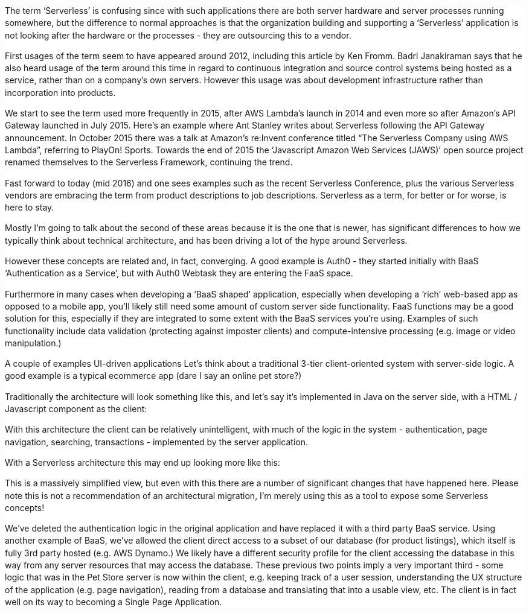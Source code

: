 The term ‘Serverless’ is confusing since with such applications there are both server hardware and server processes running somewhere, but the difference to normal approaches is that the organization building and supporting a ‘Serverless’ application is not looking after the hardware or the processes - they are outsourcing this to a vendor.

First usages of the term seem to have appeared around 2012, including this article by Ken Fromm. Badri Janakiraman says that he also heard usage of the term around this time in regard to continuous integration and source control systems being hosted as a service, rather than on a company’s own servers. However this usage was about development infrastructure rather than incorporation into products.

We start to see the term used more frequently in 2015, after AWS Lambda’s launch in 2014 and even more so after Amazon’s API Gateway launched in July 2015. Here’s an example where Ant Stanley writes about Serverless following the API Gateway announcement. In October 2015 there was a talk at Amazon’s re:Invent conference titled “The Serverless Company using AWS Lambda”, referring to PlayOn! Sports. Towards the end of 2015 the ‘Javascript Amazon Web Services (JAWS)’ open source project renamed themselves to the Serverless Framework, continuing the trend.

Fast forward to today (mid 2016) and one sees examples such as the recent Serverless Conference, plus the various Serverless vendors are embracing the term from product descriptions to job descriptions. Serverless as a term, for better or for worse, is here to stay.

Mostly I’m going to talk about the second of these areas because it is the one that is newer, has significant differences to how we typically think about technical architecture, and has been driving a lot of the hype around Serverless.

However these concepts are related and, in fact, converging. A good example is Auth0 - they started initially with BaaS ‘Authentication as a Service’, but with Auth0 Webtask they are entering the FaaS space.

Furthermore in many cases when developing a ‘BaaS shaped’ application, especially when developing a ‘rich’ web-based app as opposed to a mobile app, you’ll likely still need some amount of custom server side functionality. FaaS functions may be a good solution for this, especially if they are integrated to some extent with the BaaS services you’re using. Examples of such functionality include data validation (protecting against imposter clients) and compute-intensive processing (e.g. image or video manipulation.)

A couple of examples
UI-driven applications
Let’s think about a traditional 3-tier client-oriented system with server-side logic. A good example is a typical ecommerce app (dare I say an online pet store?)

Traditionally the architecture will look something like this, and let’s say it’s implemented in Java on the server side, with a HTML / Javascript component as the client:

With this architecture the client can be relatively unintelligent, with much of the logic in the system - authentication, page navigation, searching, transactions - implemented by the server application.

With a Serverless architecture this may end up looking more like this:

This is a massively simplified view, but even with this there are a number of significant changes that have happened here. Please note this is not a recommendation of an architectural migration, I’m merely using this as a tool to expose some Serverless concepts!

We’ve deleted the authentication logic in the original application and have replaced it with a third party BaaS service.
Using another example of BaaS, we’ve allowed the client direct access to a subset of our database (for product listings), which itself is fully 3rd party hosted (e.g. AWS Dynamo.) We likely have a different security profile for the client accessing the database in this way from any server resources that may access the database.
These previous two points imply a very important third - some logic that was in the Pet Store server is now within the client, e.g. keeping track of a user session, understanding the UX structure of the application (e.g. page navigation), reading from a database and translating that into a usable view, etc. The client is in fact well on its way to becoming a Single Page Application.